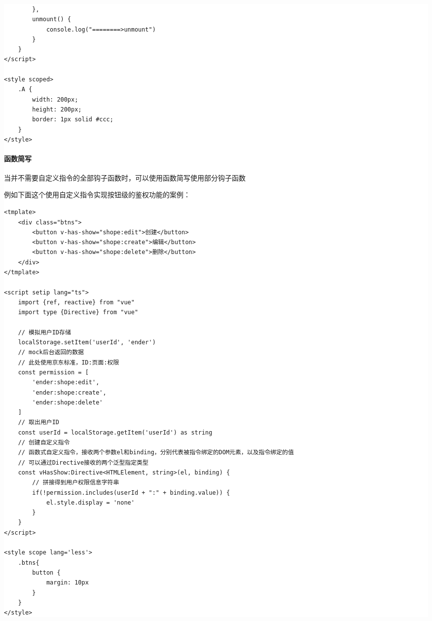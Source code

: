 ```vue
        },
        unmount() {
            console.log("========>unmount")
        }
    }
</script>

<style scoped>
    .A {
        width: 200px;
        height: 200px;
        border: 1px solid #ccc;
    }
</style>
```

#### 函数简写

当并不需要自定义指令的全部钩子函数时，可以使用函数简写使用部分钩子函数

例如下面这个使用自定义指令实现按钮级的鉴权功能的案例：

```vue
<tmplate>
    <div class="btns">
        <button v-has-show="shope:edit">创建</button>
        <button v-has-show="shope:create">编辑</button>
        <button v-has-show="shope:delete">删除</button>
    </div>
</tmplate>

<script setip lang="ts">
    import {ref, reactive} from "vue"
    import type {Directive} from "vue"
    
    // 模拟用户ID存储
    localStorage.setItem('userId', 'ender')
    // mock后台返回的数据
    // 此处使用京东标准，ID:页面:权限
    const permission = [
        'ender:shope:edit',
        'ender:shope:create',
        'ender:shope:delete'
    ]
    // 取出用户ID
    const userId = localStorage.getItem('userId') as string
	// 创建自定义指令
    // 函数式自定义指令，接收两个参数el和binding，分别代表被指令绑定的DOM元素，以及指令绑定的值
    // 可以通过Directive接收的两个泛型指定类型
    const vHasShow:Directive<HTMLElement, string>(el, binding) {
        // 拼接得到用户权限信息字符串
        if(!permission.includes(userId + ":" + binding.value)) {
            el.style.display = 'none'
        }
    }
</script>

<style scope lang='less'>
    .btns{
        button {
            margin: 10px
        }
    }
</style>
```